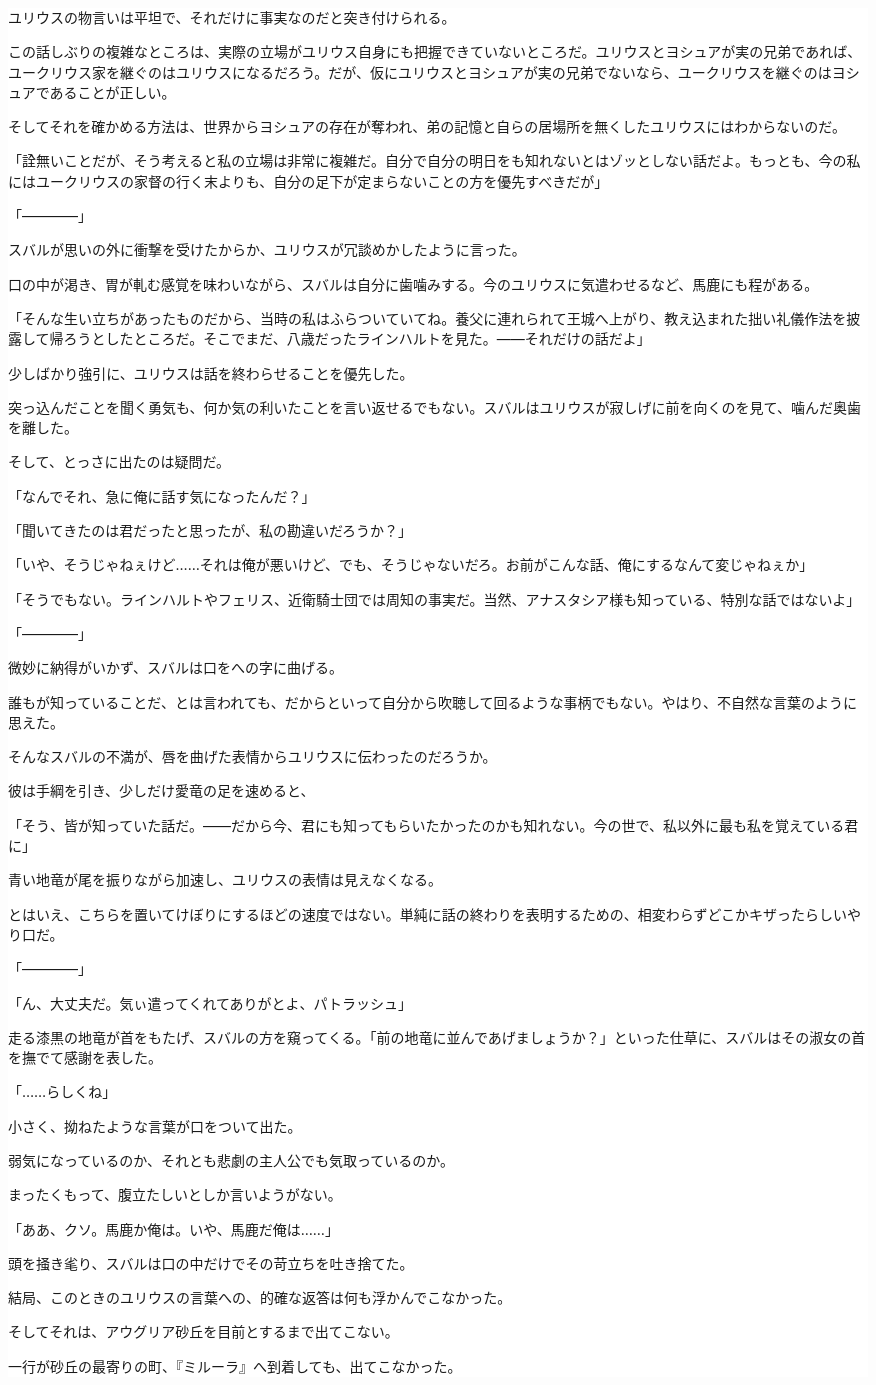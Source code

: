 ユリウスの物言いは平坦で、それだけに事実なのだと突き付けられる。

この話しぶりの複雑なところは、実際の立場がユリウス自身にも把握できていないところだ。ユリウスとヨシュアが実の兄弟であれば、ユークリウス家を継ぐのはユリウスになるだろう。だが、仮にユリウスとヨシュアが実の兄弟でないなら、ユークリウスを継ぐのはヨシュアであることが正しい。

そしてそれを確かめる方法は、世界からヨシュアの存在が奪われ、弟の記憶と自らの居場所を無くしたユリウスにはわからないのだ。

「詮無いことだが、そう考えると私の立場は非常に複雑だ。自分で自分の明日をも知れないとはゾッとしない話だよ。もっとも、今の私にはユークリウスの家督の行く末よりも、自分の足下が定まらないことの方を優先すべきだが」

「――――」

スバルが思いの外に衝撃を受けたからか、ユリウスが冗談めかしたように言った。

口の中が渇き、胃が軋む感覚を味わいながら、スバルは自分に歯噛みする。今のユリウスに気遣わせるなど、馬鹿にも程がある。

「そんな生い立ちがあったものだから、当時の私はふらついていてね。養父に連れられて王城へ上がり、教え込まれた拙い礼儀作法を披露して帰ろうとしたところだ。そこでまだ、八歳だったラインハルトを見た。――それだけの話だよ」

少しばかり強引に、ユリウスは話を終わらせることを優先した。

突っ込んだことを聞く勇気も、何か気の利いたことを言い返せるでもない。スバルはユリウスが寂しげに前を向くのを見て、噛んだ奥歯を離した。

そして、とっさに出たのは疑問だ。

「なんでそれ、急に俺に話す気になったんだ？」

「聞いてきたのは君だったと思ったが、私の勘違いだろうか？」

「いや、そうじゃねぇけど……それは俺が悪いけど、でも、そうじゃないだろ。お前がこんな話、俺にするなんて変じゃねぇか」

「そうでもない。ラインハルトやフェリス、近衛騎士団では周知の事実だ。当然、アナスタシア様も知っている、特別な話ではないよ」

「――――」

微妙に納得がいかず、スバルは口をへの字に曲げる。

誰もが知っていることだ、とは言われても、だからといって自分から吹聴して回るような事柄でもない。やはり、不自然な言葉のように思えた。

そんなスバルの不満が、唇を曲げた表情からユリウスに伝わったのだろうか。

彼は手綱を引き、少しだけ愛竜の足を速めると、

「そう、皆が知っていた話だ。――だから今、君にも知ってもらいたかったのかも知れない。今の世で、私以外に最も私を覚えている君に」

青い地竜が尾を振りながら加速し、ユリウスの表情は見えなくなる。

とはいえ、こちらを置いてけぼりにするほどの速度ではない。単純に話の終わりを表明するための、相変わらずどこかキザったらしいやり口だ。

「――――」

「ん、大丈夫だ。気ぃ遣ってくれてありがとよ、パトラッシュ」

走る漆黒の地竜が首をもたげ、スバルの方を窺ってくる。「前の地竜に並んであげましょうか？」といった仕草に、スバルはその淑女の首を撫でて感謝を表した。

「……らしくね」

小さく、拗ねたような言葉が口をついて出た。

弱気になっているのか、それとも悲劇の主人公でも気取っているのか。

まったくもって、腹立たしいとしか言いようがない。

「ああ、クソ。馬鹿か俺は。いや、馬鹿だ俺は……」

頭を掻き毟り、スバルは口の中だけでその苛立ちを吐き捨てた。

結局、このときのユリウスの言葉への、的確な返答は何も浮かんでこなかった。

そしてそれは、アウグリア砂丘を目前とするまで出てこない。

一行が砂丘の最寄りの町、『ミルーラ』へ到着しても、出てこなかった。

